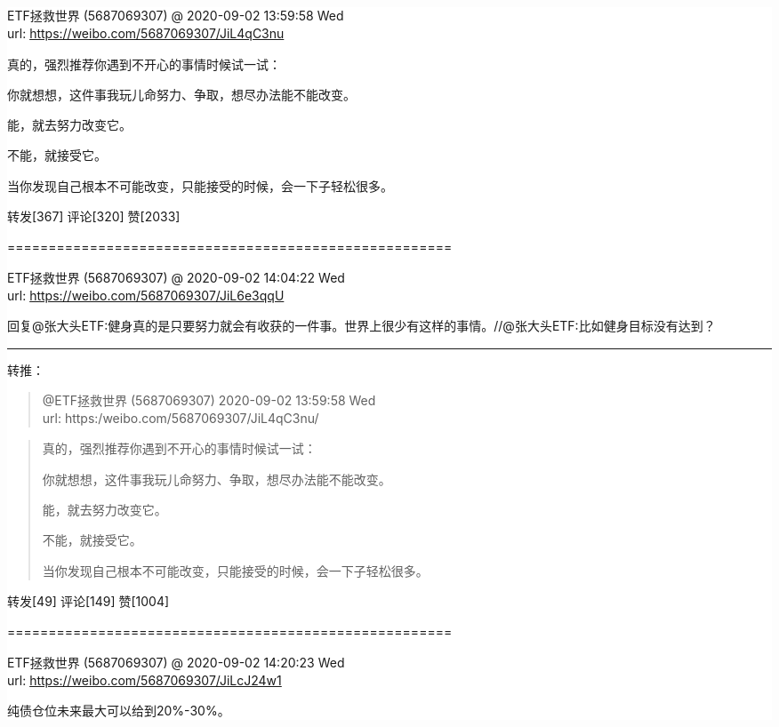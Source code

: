 




ETF拯救世界 (5687069307) @
2020-09-02 13:59:58 Wed  
url: https://weibo.com/5687069307/JiL4qC3nu

真的，强烈推荐你遇到不开心的事情时候试一试：

你就想想，这件事我玩儿命努力、争取，想尽办法能不能改变。

能，就去努力改变它。

不能，就接受它。

当你发现自己根本不可能改变，只能接受的时候，会一下子轻松很多。 ​​​

转发[367]  评论[320]  赞[2033] 

======================================================






ETF拯救世界 (5687069307) @
2020-09-02 14:04:22 Wed  
url: https://weibo.com/5687069307/JiL6e3qqU

回复@张大头ETF:健身真的是只要努力就会有收获的一件事。世界上很少有这样的事情。//@张大头ETF:比如健身目标没有达到？

------------------------------------------------------
转推：
>  @ETF拯救世界 (5687069307)
>  2020-09-02 13:59:58 Wed  
>  url: https:/weibo.com/5687069307/JiL4qC3nu/

>  真的，强烈推荐你遇到不开心的事情时候试一试：
>  
>  你就想想，这件事我玩儿命努力、争取，想尽办法能不能改变。
>  
>  能，就去努力改变它。
>  
>  不能，就接受它。
>  
>  当你发现自己根本不可能改变，只能接受的时候，会一下子轻松很多。 ​​​

转发[49]  评论[149]  赞[1004] 

======================================================






ETF拯救世界 (5687069307) @
2020-09-02 14:20:23 Wed  
url: https://weibo.com/5687069307/JiLcJ24w1

纯债仓位未来最大可以给到20%-30%。
